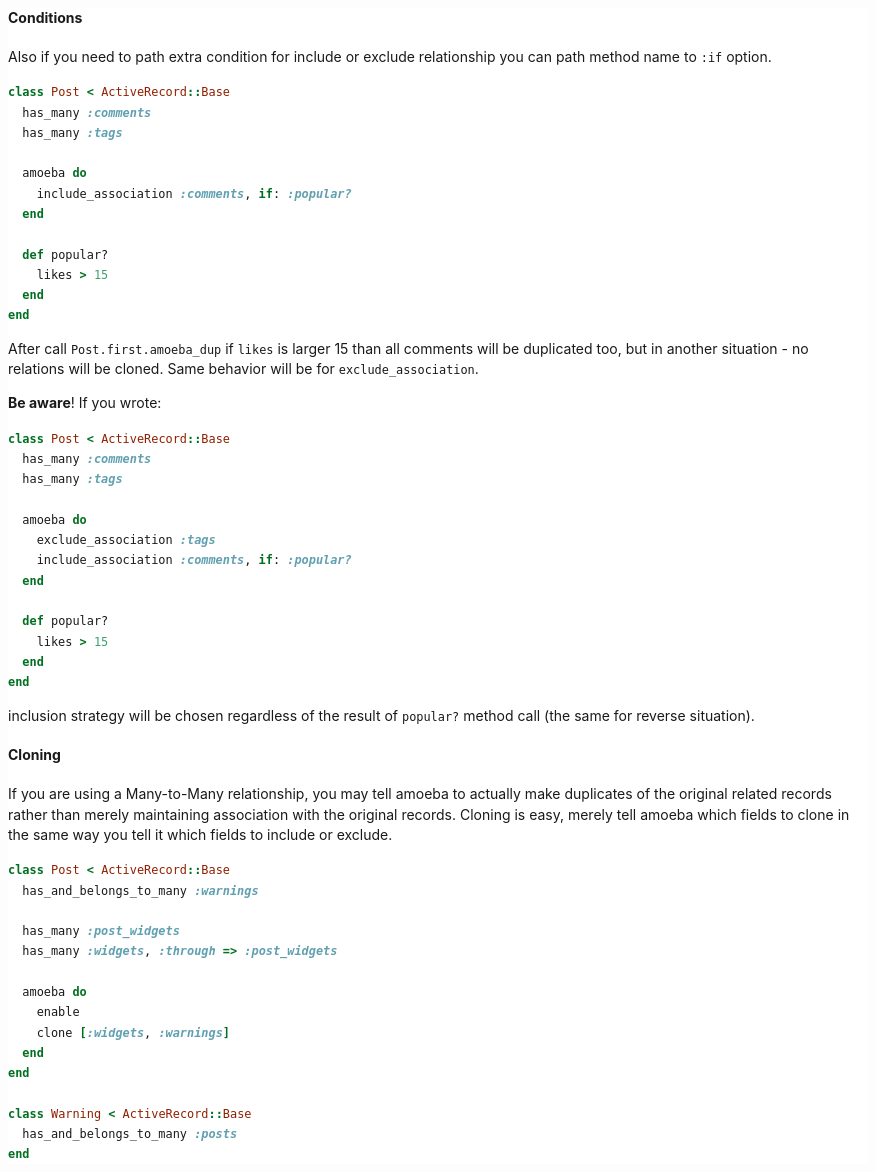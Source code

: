 #### Conditions

Also if you need to path extra condition for include or exclude relationship you can path method name to `:if` option.

```ruby
class Post < ActiveRecord::Base
  has_many :comments
  has_many :tags

  amoeba do
    include_association :comments, if: :popular?
  end
  
  def popular?
    likes > 15
  end
end
```

After call `Post.first.amoeba_dup` if `likes` is larger 15 than all comments will be duplicated too, but in another situation - no relations will be cloned. Same behavior will be for `exclude_association`.

**Be aware**! If you wrote:
```ruby
class Post < ActiveRecord::Base
  has_many :comments
  has_many :tags

  amoeba do
    exclude_association :tags
    include_association :comments, if: :popular?
  end
  
  def popular?
    likes > 15
  end
end
```
inclusion strategy will be chosen regardless of the result of `popular?` method call (the same for reverse situation).

#### Cloning

If you are using a Many-to-Many relationship, you may tell amoeba to actually make duplicates of the original related records rather than merely maintaining association with the original records. Cloning is easy, merely tell amoeba which fields to clone in the same way you tell it which fields to include or exclude.

```ruby
class Post < ActiveRecord::Base
  has_and_belongs_to_many :warnings

  has_many :post_widgets
  has_many :widgets, :through => :post_widgets

  amoeba do
    enable
    clone [:widgets, :warnings]
  end
end

class Warning < ActiveRecord::Base
  has_and_belongs_to_many :posts
end

```